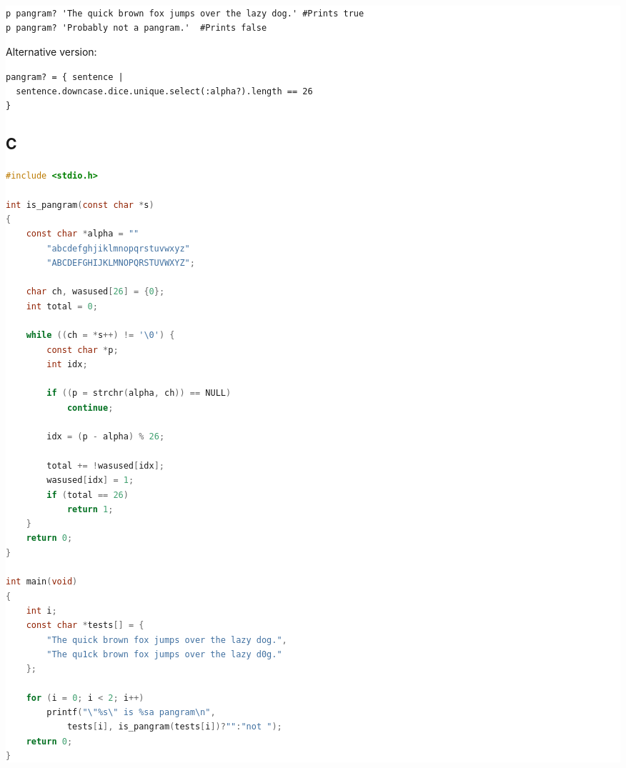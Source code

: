 ```brat
p pangram? 'The quick brown fox jumps over the lazy dog.' #Prints true
p pangram? 'Probably not a pangram.'  #Prints false
```


Alternative version:


```brat
pangram? = { sentence |
  sentence.downcase.dice.unique.select(:alpha?).length == 26
}
```



## C


```c
#include <stdio.h>

int is_pangram(const char *s)
{
	const char *alpha = ""
		"abcdefghjiklmnopqrstuvwxyz"
		"ABCDEFGHIJKLMNOPQRSTUVWXYZ";

	char ch, wasused[26] = {0};
	int total = 0;

	while ((ch = *s++) != '\0') {
		const char *p;
		int idx;

		if ((p = strchr(alpha, ch)) == NULL)
			continue;

		idx = (p - alpha) % 26;

		total += !wasused[idx];
		wasused[idx] = 1;
		if (total == 26)
			return 1;
	}
	return 0;
}

int main(void)
{
	int i;
	const char *tests[] = {
		"The quick brown fox jumps over the lazy dog.",
		"The qu1ck brown fox jumps over the lazy d0g."
	};

	for (i = 0; i < 2; i++)
		printf("\"%s\" is %sa pangram\n",
			tests[i], is_pangram(tests[i])?"":"not ");
	return 0;
}
```
